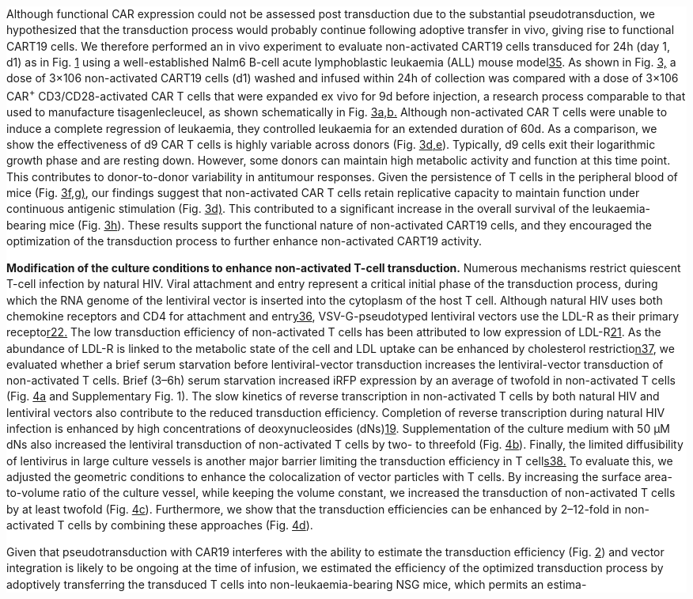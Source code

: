 Although functional CAR expression could not be assessed post transduction due to the substantial pseudotransduction, we hypothesized that the transduction process would probably continue following adoptive transfer in vivo, giving rise to functional CART19 cells. We therefore performed an in vivo experiment to evaluate non-activated CART19 cells transduced for 24h (day 1, d1) as in Fig. [1](#page-2-0) using a well-established Nalm6 B-cell acute lymphoblastic leukaemia (ALL) mouse model[35](#page-10-12). As shown in Fig. [3,](#page-4-0) a dose of 3×106 non-activated CART19 cells (d1) washed and infused within 24h of collection was compared with a dose of 3×106 CAR<sup>+</sup> CD3/CD28-activated CAR T cells that were expanded ex vivo for 9d before injection, a research process comparable to that used to manufacture tisagenlecleucel, as shown schematically in Fig. [3a,b.](#page-4-0) Although non-activated CAR T cells were unable to induce a complete regression of leukaemia, they controlled leukaemia for an extended duration of 60d. As a comparison, we show the effectiveness of d9 CAR T cells is highly variable across donors (Fig. [3d,e](#page-4-0)). Typically, d9 cells exit their logarithmic growth phase and are resting down. However, some donors can maintain high metabolic activity and function at this time point. This contributes to donor-to-donor variability in antitumour responses. Given the persistence of T cells in the peripheral blood of mice (Fig. [3f,g\)](#page-4-0), our findings suggest that non-activated CAR T cells retain replicative capacity to maintain function under continuous antigenic stimulation (Fig. [3d\)](#page-4-0). This contributed to a significant increase in the overall survival of the leukaemia-bearing mice (Fig. [3h](#page-4-0)). These results support the functional nature of non-activated CART19 cells, and they encouraged the optimization of the transduction process to further enhance non-activated CART19 activity.

**Modification of the culture conditions to enhance non-activated T-cell transduction.** Numerous mechanisms restrict quiescent T-cell infection by natural HIV. Viral attachment and entry represent a critical initial phase of the transduction process, during which the RNA genome of the lentiviral vector is inserted into the cytoplasm of the host T cell. Although natural HIV uses both chemokine receptors and CD4 for attachment and entr[y36](#page-10-13), VSV-G-pseudotyped lentiviral vectors use the LDL-R as their primary recepto[r22.](#page-10-0) The low transduction efficiency of non-activated T cells has been attributed to low expression of LDL-R[21](#page-9-12). As the abundance of LDL-R is linked to the metabolic state of the cell and LDL uptake can be enhanced by cholesterol restrictio[n37](#page-10-14), we evaluated whether a brief serum starvation before lentiviral-vector transduction increases the lentiviral-vector transduction of non-activated T cells. Brief (3–6h) serum starvation increased iRFP expression by an average of twofold in non-activated T cells (Fig. [4a](#page-5-0) and Supplementary Fig. 1). The slow kinetics of reverse transcription in non-activated T cells by both natural HIV and lentiviral vectors also contribute to the reduced transduction efficiency. Completion of reverse transcription during natural HIV infection is enhanced by high concentrations of deoxynucleosides (dNs)[19](#page-9-13). Supplementation of the culture medium with 50 µM dNs also increased the lentiviral transduction of non-activated T cells by two- to threefold (Fig. [4b](#page-5-0)). Finally, the limited diffusibility of lentivirus in large culture vessels is another major barrier limiting the transduction efficiency in T cell[s38.](#page-10-15) To evaluate this, we adjusted the geometric conditions to enhance the colocalization of vector particles with T cells. By increasing the surface area-to-volume ratio of the culture vessel, while keeping the volume constant, we increased the transduction of non-activated T cells by at least twofold (Fig. [4c](#page-5-0)). Furthermore, we show that the transduction efficiencies can be enhanced by 2–12-fold in non-activated T cells by combining these approaches (Fig. [4d](#page-5-0)).

Given that pseudotransduction with CAR19 interferes with the ability to estimate the transduction efficiency (Fig. [2](#page-3-0)) and vector integration is likely to be ongoing at the time of infusion, we estimated the efficiency of the optimized transduction process by adoptively transferring the transduced T cells into non-leukaemia-bearing NSG mice, which permits an estima-
